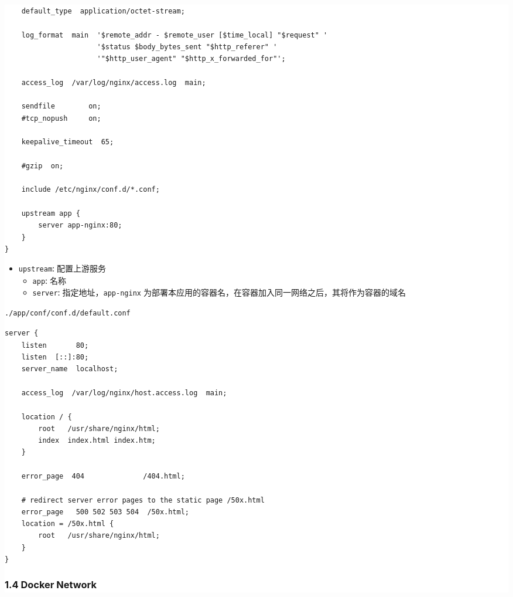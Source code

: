 ```
    default_type  application/octet-stream;

    log_format  main  '$remote_addr - $remote_user [$time_local] "$request" '
                      '$status $body_bytes_sent "$http_referer" '
                      '"$http_user_agent" "$http_x_forwarded_for"';

    access_log  /var/log/nginx/access.log  main;

    sendfile        on;
    #tcp_nopush     on;

    keepalive_timeout  65;

    #gzip  on;

    include /etc/nginx/conf.d/*.conf;

    upstream app {
        server app-nginx:80;
    }
}
```

- `upstream`: 配置上游服务
  - `app`: 名称
  - `server`: 指定地址，`app-nginx` 为部署本应用的容器名，在容器加入同一网络之后，其将作为容器的域名

`./app/conf/conf.d/default.conf`

```
server {
    listen       80; 
    listen  [::]:80;
    server_name  localhost;

    access_log  /var/log/nginx/host.access.log  main;

    location / { 
        root   /usr/share/nginx/html;
        index  index.html index.htm;
    }   

    error_page  404              /404.html;

    # redirect server error pages to the static page /50x.html
    error_page   500 502 503 504  /50x.html;
    location = /50x.html {
        root   /usr/share/nginx/html;
    }   
}
```

### 1.4 Docker Network

